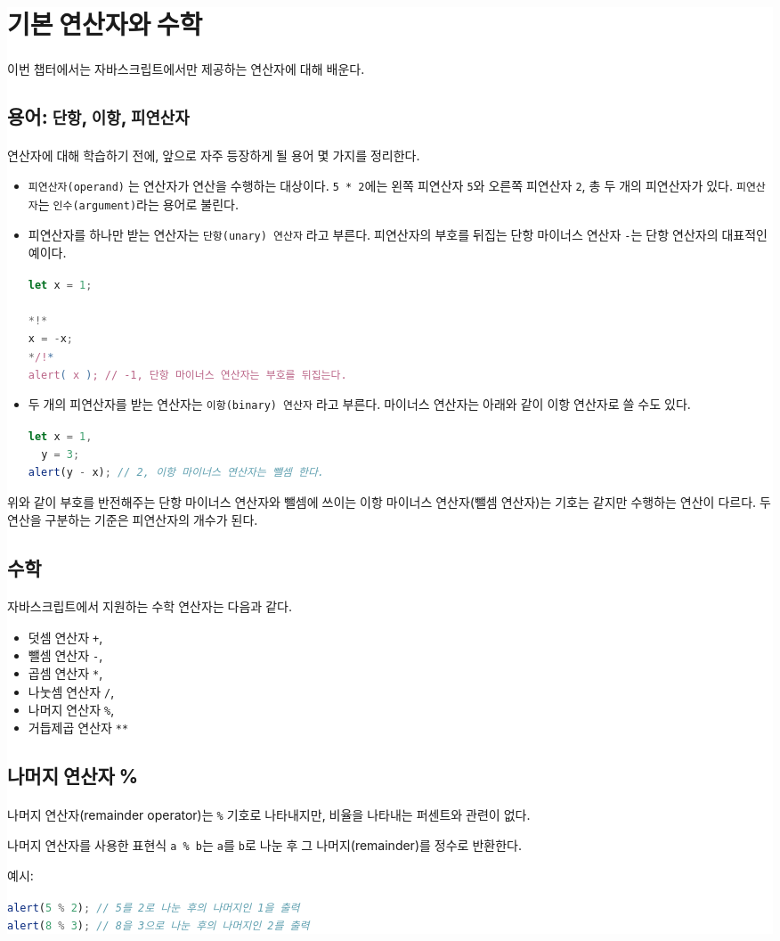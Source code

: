 # 기본 연산자와 수학

이번 챕터에서는 자바스크립트에서만 제공하는 연산자에 대해 배운다.

## 용어: `단항`, `이항`, `피연산자`

연산자에 대해 학습하기 전에, 앞으로 자주 등장하게 될 용어 몇 가지를 정리한다.

- `피연산자(operand)` 는 연산자가 연산을 수행하는 대상이다. `5 * 2`에는 왼쪽 피연산자 `5`와 오른쪽 피연산자 `2`, 총 두 개의 피연산자가 있다. `피연산자`는 `인수(argument)`라는 용어로 불린다.

- 피연산자를 하나만 받는 연산자는 `단항(unary) 연산자` 라고 부른다. 피연산자의 부호를 뒤집는 단항 마이너스 연산자 `-`는 단항 연산자의 대표적인 예이다.

  ```js run
  let x = 1;

  *!*
  x = -x;
  */!*
  alert( x ); // -1, 단항 마이너스 연산자는 부호를 뒤집는다.
  ```

- 두 개의 피연산자를 받는 연산자는 `이항(binary) 연산자` 라고 부른다. 마이너스 연산자는 아래와 같이 이항 연산자로 쓸 수도 있다.

  ```js run no-beautify
  let x = 1,
    y = 3;
  alert(y - x); // 2, 이항 마이너스 연산자는 뺄셈 한다.
  ```

위와 같이 부호를 반전해주는 단항 마이너스 연산자와 뺄셈에 쓰이는 이항 마이너스 연산자(뺄셈 연산자)는 기호는 같지만 수행하는 연산이 다르다. 두 연산을 구분하는 기준은 피연산자의 개수가 된다.

## 수학

자바스크립트에서 지원하는 수학 연산자는 다음과 같다.

- 덧셈 연산자 `+`,
- 뺄셈 연산자 `-`,
- 곱셈 연산자 `*`,
- 나눗셈 연산자 `/`,
- 나머지 연산자 `%`,
- 거듭제곱 연산자 `**`

## 나머지 연산자 %

나머지 연산자(remainder operator)는 `%` 기호로 나타내지만, 비율을 나타내는 퍼센트와 관련이 없다.

나머지 연산자를 사용한 표현식 `a % b`는 `a`를 `b`로 나눈 후 그 나머지(remainder)를 정수로 반환한다.

예시:

```js run
alert(5 % 2); // 5를 2로 나눈 후의 나머지인 1을 출력
alert(8 % 3); // 8을 3으로 나눈 후의 나머지인 2를 출력
```
